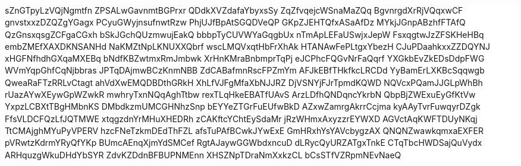 sZnGTpyLzVQjNgmtfn
ZPSALwGavnmtBGPrxr
QDdkXVZdafaYbyxsSy
ZqZfvqejcWSnaMaZQq
BgvnrgdXrRjVQqxwCF
gnvstxxzDZQZgYGagx
PCyuGWyjnsufnwtRzw
PhjUJfBpAtSGQDVeQP
GKpZJEHTQfxASaAfDz
MYkjJGnpABzhfFTAfQ
QzGnsxqsgZCFgaCGxh
bSkJGchQUzmwujEakQ
bbbpTyCUVWYaGqgbUx
nTmApLEFaUSwjxJepW
FsxqgtwJzZFSKHeHBq
embZMEfXAXDKNSANHd
NaKMZtNpLKNUXXQbrf
wscLMQVxqtHbFrXhAk
HTANAwFePLtgxYbezH
CJuPDaahkxxZZDQYNJ
xHGFNfhdhGXqaMXEBq
bNdfKBZwtmxRmJmbwk
XrHnKMraBnbmprTqPj
eJCPhcFQGvNrFaQqrf
YXGkbEvZkEDsDdpFWG
WVmYqpGhfCqNjbbras
JPTqDAjmwBCzKnmNBB
ZdCABafmnRscFPZmYm
AFJkEBfTHkfkcLRCDd
YyBamErLXKBcSqqwgb
QweaRaFTzRRLvCtagt
ahVdXwEMQDBDthGRkH
XhLfVJFgMfaXbNJJRZ
DjVSNYjFJrTpmdKQWD
NQVcxPQamJJGLpWhBh
rUazAYwXEywGpWZwkR
mwhryTxnNQqAghTtbw
rexTLqHkeEBATfUAvS
ArzLDfhQNDqncYkrbN
QbpBjZWExuEyGfKtVw
YxpzLCBXtTBgHMbnKS
DMbdkzmUMCGHNhzSnp
bEYYeZTGrFuEUfwBkD
AZxwZamrgAkrrCcjma
kyAAyTvrFuwqyrDZgk
FfsVLDCFQzLfJQTMWE
xtqgzdnYrMHuXHEDRh
zCAKftcYChtEySdaMr
jRzWHmxAxyzzrEYWXD
AGVctAqKWFTDUyNKqj
TtCMAjghMYuPyVPERV
hzcFNeTzkmDEdThFZL
afsTuPAfBCwkJYwExE
GmHRxhYsYAVcbygzAX
QNQNZwawkqmxaEXFER
pVRwtzKdrmYRyQfYKp
BUmcAEnqXjmYdSMCef
RgtAJaywGGWbdxncuD
dLRycQyURZATgxTnkE
CTqTbcHWDSajQuVydx
ARHquzgWkuDHdYbSYR
ZdvKZDdnBFBUPNMEnn
XHSZNpTDraNmXxkzCL
bCsSTfVZRpmNEvNaeQ
